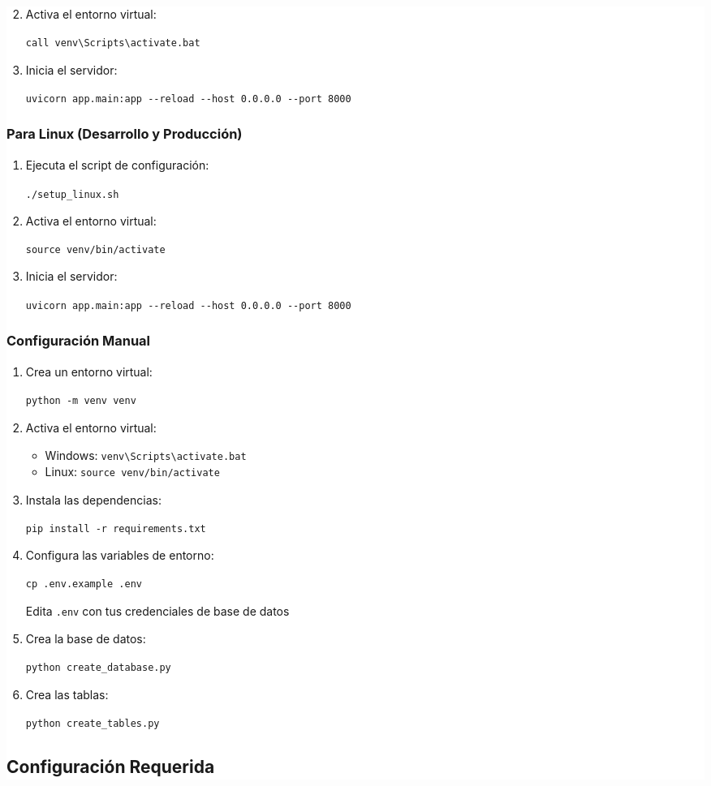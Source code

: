 2. Activa el entorno virtual:
   ```
   call venv\Scripts\activate.bat
   ```

3. Inicia el servidor:
   ```
   uvicorn app.main:app --reload --host 0.0.0.0 --port 8000
   ```

### Para Linux (Desarrollo y Producción)

1. Ejecuta el script de configuración:
   ```
   ./setup_linux.sh
   ```

2. Activa el entorno virtual:
   ```
   source venv/bin/activate
   ```

3. Inicia el servidor:
   ```
   uvicorn app.main:app --reload --host 0.0.0.0 --port 8000
   ```

### Configuración Manual

1. Crea un entorno virtual:
   ```
   python -m venv venv
   ```

2. Activa el entorno virtual:
   - Windows: `venv\Scripts\activate.bat`
   - Linux: `source venv/bin/activate`

3. Instala las dependencias:
   ```
   pip install -r requirements.txt
   ```

4. Configura las variables de entorno:
   ```
   cp .env.example .env
   ```
   Edita `.env` con tus credenciales de base de datos

5. Crea la base de datos:
   ```
   python create_database.py
   ```

6. Crea las tablas:
   ```
   python create_tables.py
   ```

## Configuración Requerida
